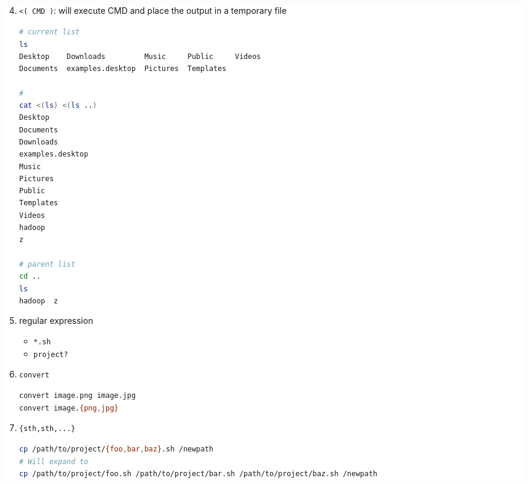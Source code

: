       

4. `<( CMD )`: will execute CMD and place the output in a temporary file

      ```bash
      # current list
      ls
      Desktop    Downloads         Music     Public     Videos
      Documents  examples.desktop  Pictures  Templates
      
      # 
      cat <(ls) <(ls ..)
      Desktop
      Documents
      Downloads
      examples.desktop
      Music
      Pictures
      Public
      Templates
      Videos
      hadoop
      z
      
      # parent list
      cd ..
      ls
      hadoop  z
      ```

5. regular expression

      - `*.sh`
      - `project?`

      

6. `convert`

      ```bash
      convert image.png image.jpg
      convert image.{png,jpg}
      ```

      

7. `{sth,sth,...}`

      ```bash
      cp /path/to/project/{foo,bar,baz}.sh /newpath
      # Will expand to
      cp /path/to/project/foo.sh /path/to/project/bar.sh /path/to/project/baz.sh /newpath
      